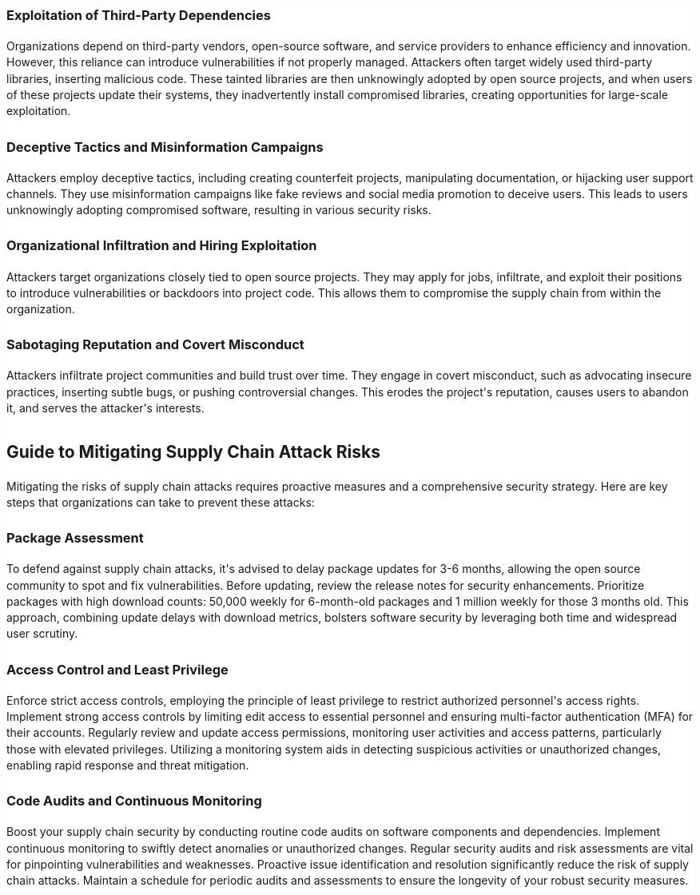 ### Exploitation of Third-Party Dependencies
Organizations depend on third-party vendors, open-source software, and service providers to enhance efficiency and innovation. However, this reliance can introduce vulnerabilities if not properly managed. Attackers often target widely used third-party libraries, inserting malicious code. These tainted libraries are then unknowingly adopted by open source projects, and when users of these projects update their systems, they inadvertently install compromised libraries, creating opportunities for large-scale exploitation.

### Deceptive Tactics and Misinformation Campaigns
Attackers employ deceptive tactics, including creating counterfeit projects, manipulating documentation, or hijacking user support channels. They use misinformation campaigns like fake reviews and social media promotion to deceive users. This leads to users unknowingly adopting compromised software, resulting in various security risks.

### Organizational Infiltration and Hiring Exploitation
Attackers target organizations closely tied to open source projects. They may apply for jobs, infiltrate, and exploit their positions to introduce vulnerabilities or backdoors into project code. This allows them to compromise the supply chain from within the organization.

### Sabotaging Reputation and Covert Misconduct
Attackers infiltrate project communities and build trust over time. They engage in covert misconduct, such as advocating insecure practices, inserting subtle bugs, or pushing controversial changes. This erodes the project's reputation, causes users to abandon it, and serves the attacker's interests.

## Guide to Mitigating Supply Chain Attack Risks

Mitigating the risks of supply chain attacks requires proactive measures and a comprehensive security strategy. Here are key steps that organizations can take to prevent these attacks:

### Package Assessment
To defend against supply chain attacks, it's advised to delay package updates for 3-6 months, allowing the open source community to spot and fix vulnerabilities. Before updating, review the release notes for security enhancements. Prioritize packages with high download counts: 50,000 weekly for 6-month-old packages and 1 million weekly for those 3 months old. This approach, combining update delays with download metrics, bolsters software security by leveraging both time and widespread user scrutiny.

### Access Control and Least Privilege
Enforce strict access controls, employing the principle of least privilege to restrict authorized personnel's access rights. Implement strong access controls by limiting edit access to essential personnel and ensuring multi-factor authentication (MFA) for their accounts. Regularly review and update access permissions, monitoring user activities and access patterns, particularly those with elevated privileges. Utilizing a monitoring system aids in detecting suspicious activities or unauthorized changes, enabling rapid response and threat mitigation.

### Code Audits and Continuous Monitoring
Boost your supply chain security by conducting routine code audits on software components and dependencies. Implement continuous monitoring to swiftly detect anomalies or unauthorized changes. Regular security audits and risk assessments are vital for pinpointing vulnerabilities and weaknesses. Proactive issue identification and resolution significantly reduce the risk of supply chain attacks. Maintain a schedule for periodic audits and assessments to ensure the longevity of your robust security measures.
